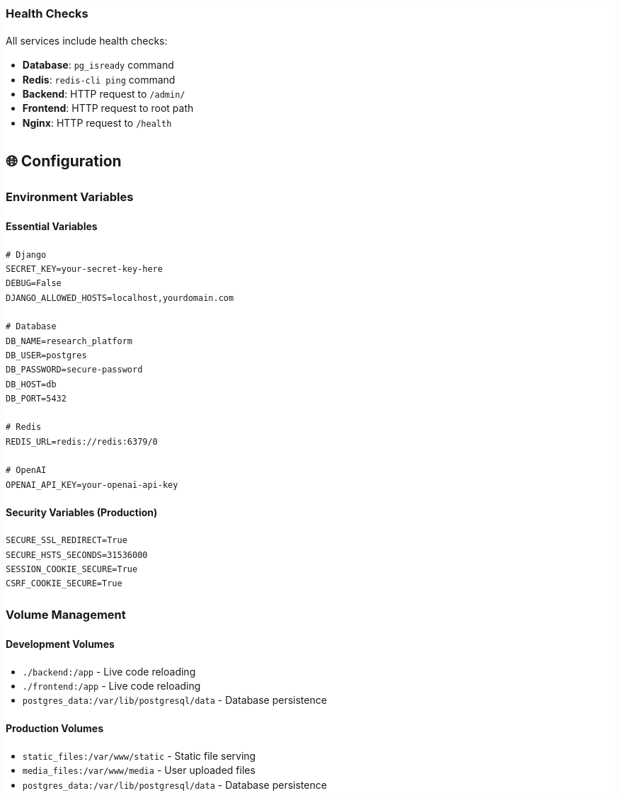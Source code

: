 ### Health Checks

All services include health checks:
- **Database**: `pg_isready` command
- **Redis**: `redis-cli ping` command
- **Backend**: HTTP request to `/admin/`
- **Frontend**: HTTP request to root path
- **Nginx**: HTTP request to `/health`

## 🌐 Configuration

### Environment Variables

#### Essential Variables

```env
# Django
SECRET_KEY=your-secret-key-here
DEBUG=False
DJANGO_ALLOWED_HOSTS=localhost,yourdomain.com

# Database
DB_NAME=research_platform
DB_USER=postgres
DB_PASSWORD=secure-password
DB_HOST=db
DB_PORT=5432

# Redis
REDIS_URL=redis://redis:6379/0

# OpenAI
OPENAI_API_KEY=your-openai-api-key
```

#### Security Variables (Production)

```env
SECURE_SSL_REDIRECT=True
SECURE_HSTS_SECONDS=31536000
SESSION_COOKIE_SECURE=True
CSRF_COOKIE_SECURE=True
```

### Volume Management

#### Development Volumes
- `./backend:/app` - Live code reloading
- `./frontend:/app` - Live code reloading
- `postgres_data:/var/lib/postgresql/data` - Database persistence

#### Production Volumes
- `static_files:/var/www/static` - Static file serving
- `media_files:/var/www/media` - User uploaded files
- `postgres_data:/var/lib/postgresql/data` - Database persistence
